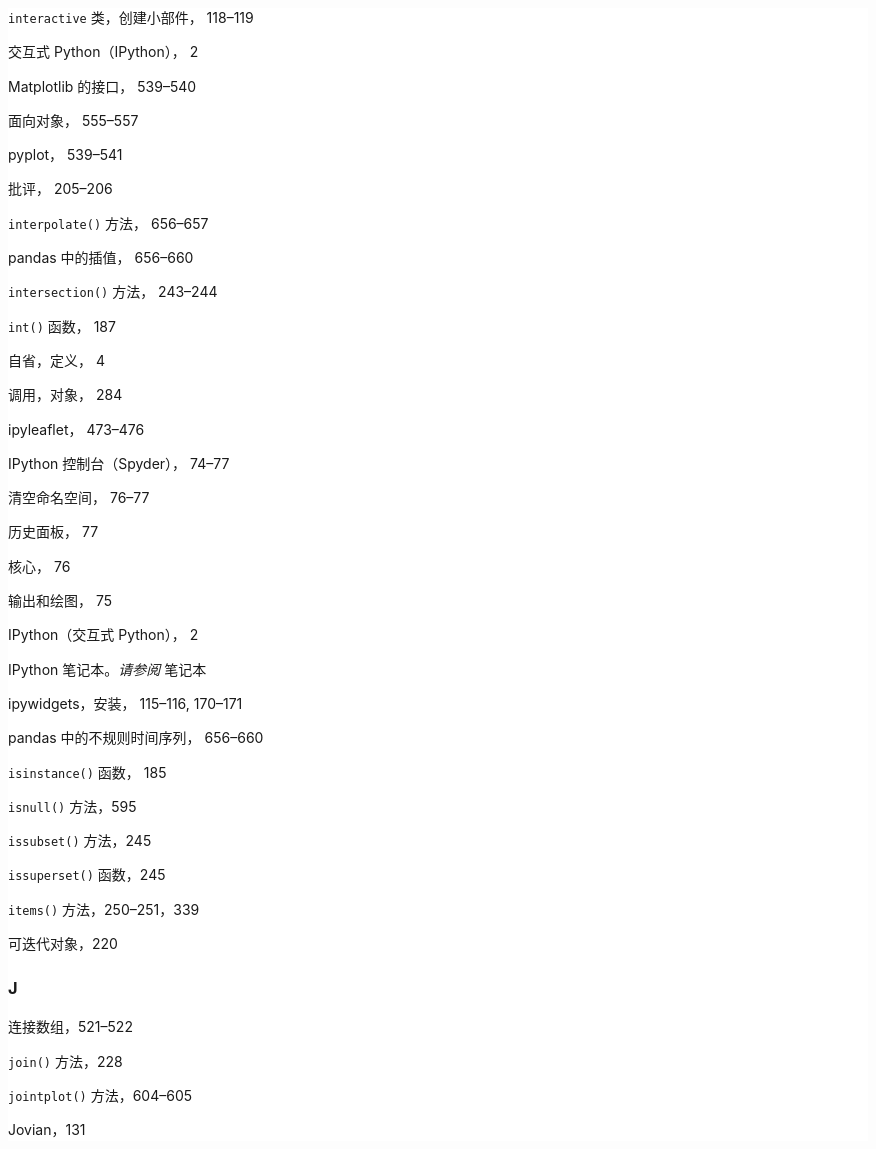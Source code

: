`interactive` 类，创建小部件， 118–119

交互式 Python（IPython）， 2

Matplotlib 的接口， 539–540

面向对象， 555–557

pyplot， 539–541

批评， 205–206

`interpolate()` 方法， 656–657

pandas 中的插值， 656–660

`intersection()` 方法， 243–244

`int()` 函数， 187

自省，定义， 4

调用，对象， 284

ipyleaflet， 473–476

IPython 控制台（Spyder）， 74–77

清空命名空间， 76–77

历史面板， 77

核心， 76

输出和绘图， 75

IPython（交互式 Python）， 2

IPython 笔记本。*请参阅* 笔记本

ipywidgets，安装， 115–116, 170–171

pandas 中的不规则时间序列， 656–660

`isinstance()` 函数， 185

`isnull()` 方法，595

`issubset()` 方法，245

`issuperset()` 函数，245

`items()` 方法，250–251，339

可迭代对象，220

### **J**

连接数组，521–522

`join()` 方法，228

`jointplot()` 方法，604–605

Jovian，131
